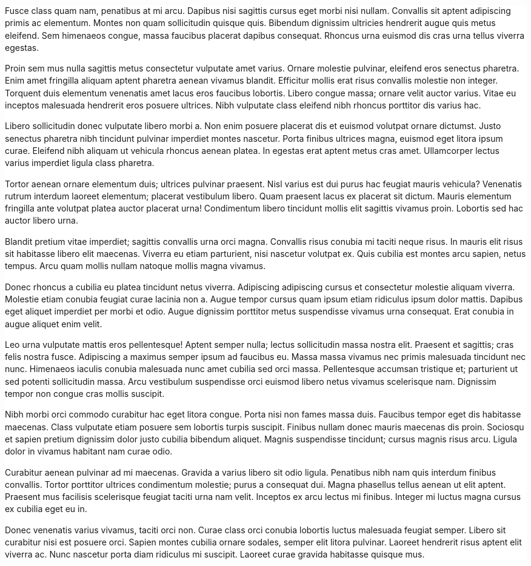 Fusce class quam nam, penatibus at mi arcu. Dapibus nisi sagittis cursus eget morbi nisi nullam. Convallis sit aptent adipiscing primis ac elementum. Montes non quam sollicitudin quisque quis. Bibendum dignissim ultricies hendrerit augue quis metus eleifend. Sem himenaeos congue, massa faucibus placerat dapibus consequat. Rhoncus urna euismod dis cras urna tellus viverra egestas.

Proin sem mus nulla sagittis metus consectetur vulputate amet varius. Ornare molestie pulvinar, eleifend eros senectus pharetra. Enim amet fringilla aliquam aptent pharetra aenean vivamus blandit. Efficitur mollis erat risus convallis molestie non integer. Torquent duis elementum venenatis amet lacus eros faucibus lobortis. Libero congue massa; ornare velit auctor varius. Vitae eu inceptos malesuada hendrerit eros posuere ultrices. Nibh vulputate class eleifend nibh rhoncus porttitor dis varius hac.

Libero sollicitudin donec vulputate libero morbi a. Non enim posuere placerat dis et euismod volutpat ornare dictumst. Justo senectus pharetra nibh tincidunt pulvinar imperdiet montes nascetur. Porta finibus ultrices magna, euismod eget litora ipsum curae. Eleifend nibh aliquam ut vehicula rhoncus aenean platea. In egestas erat aptent metus cras amet. Ullamcorper lectus varius imperdiet ligula class pharetra.

Tortor aenean ornare elementum duis; ultrices pulvinar praesent. Nisl varius est dui purus hac feugiat mauris vehicula? Venenatis rutrum interdum laoreet elementum; placerat vestibulum libero. Quam praesent lacus ex placerat sit dictum. Mauris elementum fringilla ante volutpat platea auctor placerat urna! Condimentum libero tincidunt mollis elit sagittis vivamus proin. Lobortis sed hac auctor libero urna.

Blandit pretium vitae imperdiet; sagittis convallis urna orci magna. Convallis risus conubia mi taciti neque risus. In mauris elit risus sit habitasse libero elit maecenas. Viverra eu etiam parturient, nisi nascetur volutpat ex. Quis cubilia est montes arcu sapien, netus tempus. Arcu quam mollis nullam natoque mollis magna vivamus.

Donec rhoncus a cubilia eu platea tincidunt netus viverra. Adipiscing adipiscing cursus et consectetur molestie aliquam viverra. Molestie etiam conubia feugiat curae lacinia non a. Augue tempor cursus quam ipsum etiam ridiculus ipsum dolor mattis. Dapibus eget aliquet imperdiet per morbi et odio. Augue dignissim porttitor metus suspendisse vivamus urna consequat. Erat conubia in augue aliquet enim velit.

Leo urna vulputate mattis eros pellentesque! Aptent semper nulla; lectus sollicitudin massa nostra elit. Praesent et sagittis; cras felis nostra fusce. Adipiscing a maximus semper ipsum ad faucibus eu. Massa massa vivamus nec primis malesuada tincidunt nec nunc. Himenaeos iaculis conubia malesuada nunc amet cubilia sed orci massa. Pellentesque accumsan tristique et; parturient ut sed potenti sollicitudin massa. Arcu vestibulum suspendisse orci euismod libero netus vivamus scelerisque nam. Dignissim tempor non congue cras mollis suscipit.

Nibh morbi orci commodo curabitur hac eget litora congue. Porta nisi non fames massa duis. Faucibus tempor eget dis habitasse maecenas. Class vulputate etiam posuere sem lobortis turpis suscipit. Finibus nullam donec mauris maecenas dis proin. Sociosqu et sapien pretium dignissim dolor justo cubilia bibendum aliquet. Magnis suspendisse tincidunt; cursus magnis risus arcu. Ligula dolor in vivamus habitant nam curae odio.

Curabitur aenean pulvinar ad mi maecenas. Gravida a varius libero sit odio ligula. Penatibus nibh nam quis interdum finibus convallis. Tortor porttitor ultrices condimentum molestie; purus a consequat dui. Magna phasellus tellus aenean ut elit aptent. Praesent mus facilisis scelerisque feugiat taciti urna nam velit. Inceptos ex arcu lectus mi finibus. Integer mi luctus magna cursus ex cubilia eget eu in.

Donec venenatis varius vivamus, taciti orci non. Curae class orci conubia lobortis luctus malesuada feugiat semper. Libero sit curabitur nisi est posuere orci. Sapien montes cubilia ornare sodales, semper elit litora pulvinar. Laoreet hendrerit risus aptent elit viverra ac. Nunc nascetur porta diam ridiculus mi suscipit. Laoreet curae gravida habitasse quisque mus.
